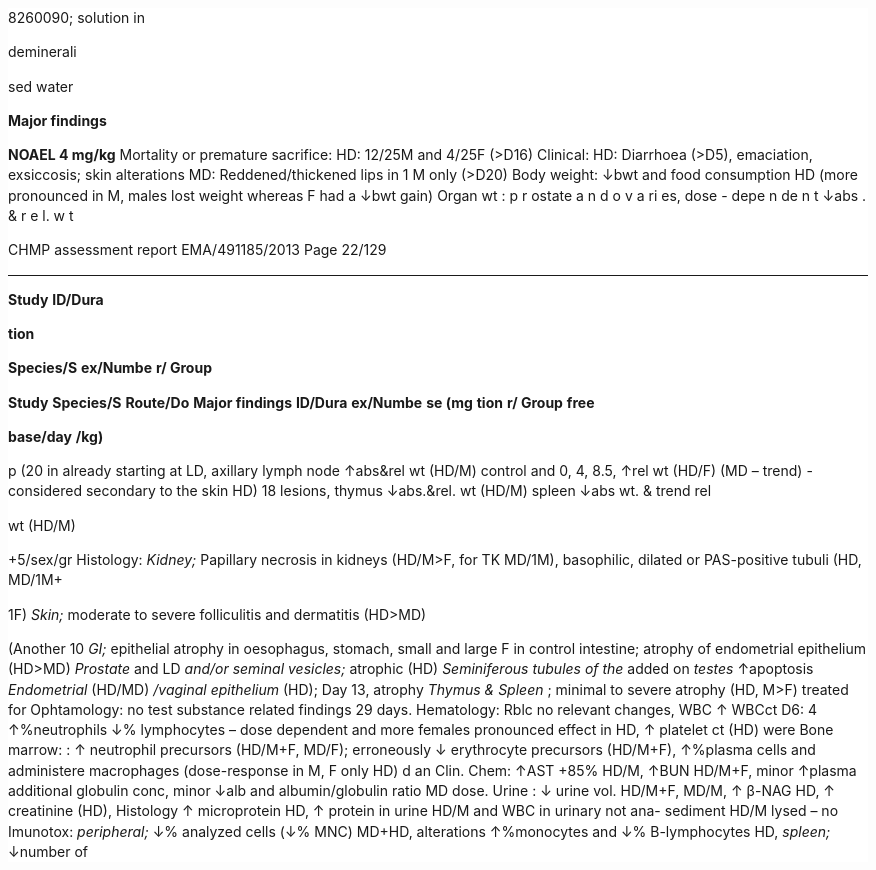 8260090;
solution in

deminerali

sed water


**Major findings**

**NOAEL 4 mg/kg**
Mortality or premature sacrifice: HD: 12/25M and 4/25F (>D16)
Clinical: HD: Diarrhoea (>D5), emaciation, exsiccosis; skin
alterations MD: Reddened/thickened lips in 1 M only (>D20)
Body weight: ↓bwt and food consumption HD (more pronounced in
M, males lost weight whereas F had a ↓bwt gain)
Organ wt : p r ostate a n d o v a ri es, dose - depe n de n t ↓abs . & r e l. w t


CHMP assessment report
EMA/491185/2013 Page 22/129


-----

**Study**
**ID/Dura**

**tion**


**Species/S**
**ex/Numbe**
**r/ Group**


**Study** **Species/S** **Route/Do** **Major findings**
**ID/Dura** **ex/Numbe** **se (mg**
**tion** **r/ Group** **free**

**base/day**
**/kg)**

p (20 in already starting at LD, axillary lymph node ↑abs&rel wt (HD/M)
control and 0, 4, 8.5, ↑rel wt (HD/F) (MD – trend) - considered secondary to the skin
HD) 18 lesions, thymus ↓abs.&rel. wt (HD/M) spleen ↓abs wt. & trend rel

wt (HD/M)

+5/sex/gr Histology: *Kidney;* Papillary necrosis in kidneys (HD/M>F,
for TK MD/1M), basophilic, dilated or PAS-positive tubuli (HD, MD/1M+

1F) *Skin;* moderate to severe folliculitis and dermatitis (HD>MD)

(Another 10 *GI;* epithelial atrophy in oesophagus, stomach, small and large
F in control intestine; atrophy of endometrial epithelium (HD>MD) *Prostate*
and LD *and/or seminal vesicles;* atrophic (HD) *Seminiferous tubules of the*
added on *testes* ↑apoptosis *Endometrial* (HD/MD) */vaginal epithelium* (HD);
Day 13, atrophy *Thymus & Spleen* ; minimal to severe atrophy (HD, M>F)
treated for Ophtamology: no test substance related findings
29 days. Hematology: Rblc no relevant changes, WBC ↑ WBCct
D6: 4 ↑%neutrophils ↓% lymphocytes – dose dependent and more
females pronounced effect in HD, ↑ platelet ct (HD)
were Bone marrow: : ↑ neutrophil precursors (HD/M+F, MD/F);
erroneously ↓ erythrocyte precursors (HD/M+F), ↑%plasma cells and
administere macrophages (dose-response in M, F only HD)
d an Clin. Chem: ↑AST +85% HD/M, ↑BUN HD/M+F, minor ↑plasma
additional globulin conc, minor ↓alb and albumin/globulin ratio
MD dose. Urine : ↓ urine vol. HD/M+F, MD/M, ↑ β-NAG HD, ↑ creatinine (HD),
Histology ↑ microprotein HD, ↑ protein in urine HD/M and WBC in urinary
not ana- sediment HD/M
lysed – no Imunotox: *peripheral;* ↓% analyzed cells (↓% MNC) MD+HD,
alterations ↑%monocytes and ↓% B-lymphocytes HD, *spleen;* ↓number of